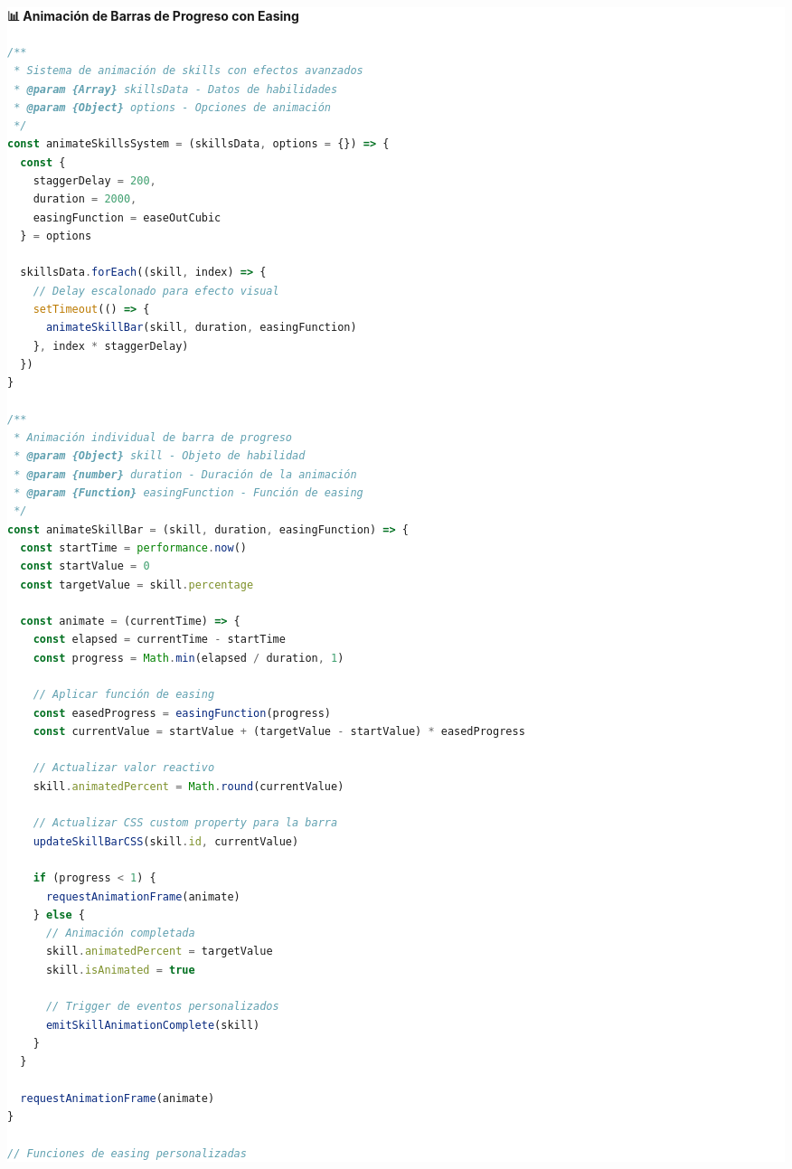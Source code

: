 #### 📊 Animación de Barras de Progreso con Easing

```javascript
/**
 * Sistema de animación de skills con efectos avanzados
 * @param {Array} skillsData - Datos de habilidades
 * @param {Object} options - Opciones de animación
 */
const animateSkillsSystem = (skillsData, options = {}) => {
  const {
    staggerDelay = 200,
    duration = 2000,
    easingFunction = easeOutCubic
  } = options
  
  skillsData.forEach((skill, index) => {
    // Delay escalonado para efecto visual
    setTimeout(() => {
      animateSkillBar(skill, duration, easingFunction)
    }, index * staggerDelay)
  })
}

/**
 * Animación individual de barra de progreso
 * @param {Object} skill - Objeto de habilidad
 * @param {number} duration - Duración de la animación
 * @param {Function} easingFunction - Función de easing
 */
const animateSkillBar = (skill, duration, easingFunction) => {
  const startTime = performance.now()
  const startValue = 0
  const targetValue = skill.percentage
  
  const animate = (currentTime) => {
    const elapsed = currentTime - startTime
    const progress = Math.min(elapsed / duration, 1)
    
    // Aplicar función de easing
    const easedProgress = easingFunction(progress)
    const currentValue = startValue + (targetValue - startValue) * easedProgress
    
    // Actualizar valor reactivo
    skill.animatedPercent = Math.round(currentValue)
    
    // Actualizar CSS custom property para la barra
    updateSkillBarCSS(skill.id, currentValue)
    
    if (progress < 1) {
      requestAnimationFrame(animate)
    } else {
      // Animación completada
      skill.animatedPercent = targetValue
      skill.isAnimated = true
      
      // Trigger de eventos personalizados
      emitSkillAnimationComplete(skill)
    }
  }
  
  requestAnimationFrame(animate)
}

// Funciones de easing personalizadas
```